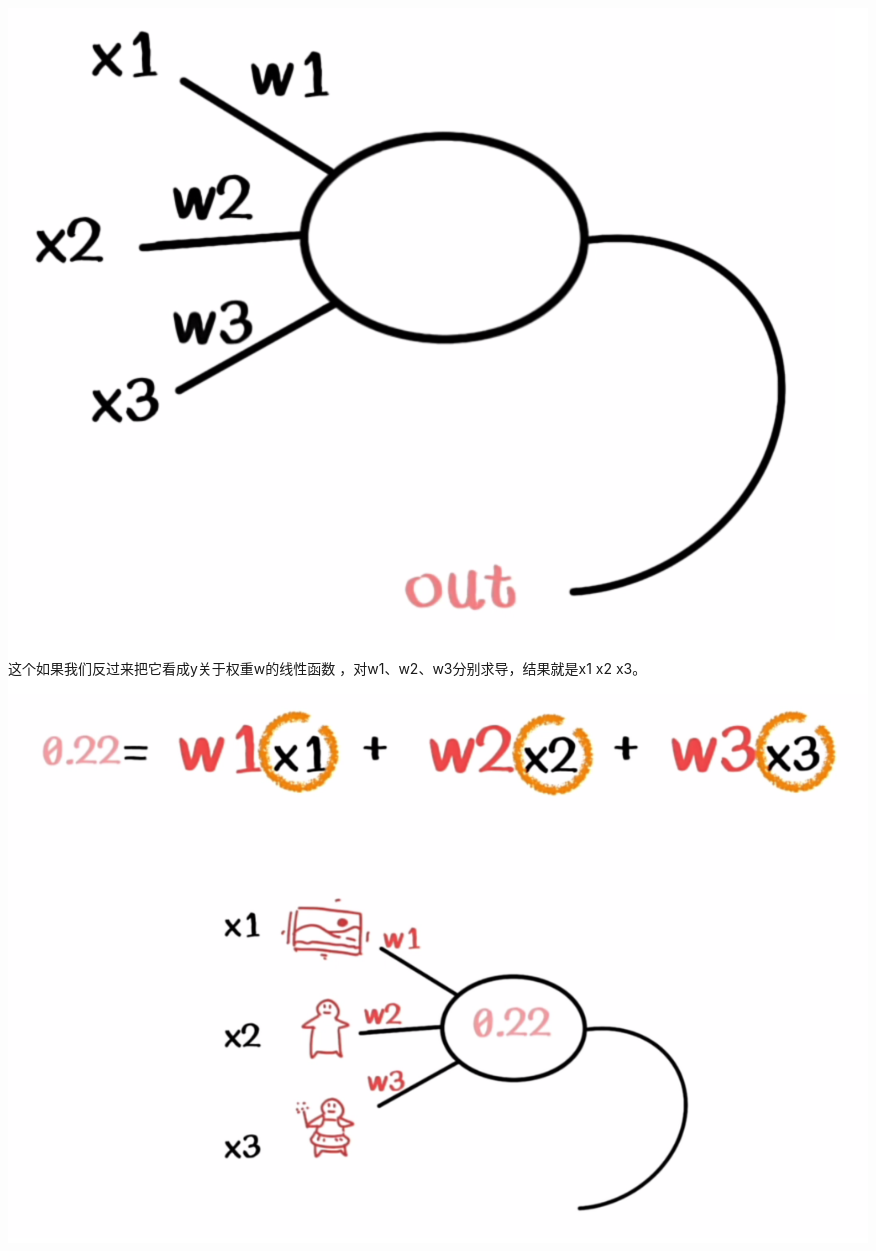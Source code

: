 ![image-20240301163646026](attachments/31.png)

这个如果我们反过来把它看成y关于权重w的线性函数 ，对w1、w2、w3分别求导，结果就是x1 x2 x3。

![image-20240301164139171](attachments/32.png)